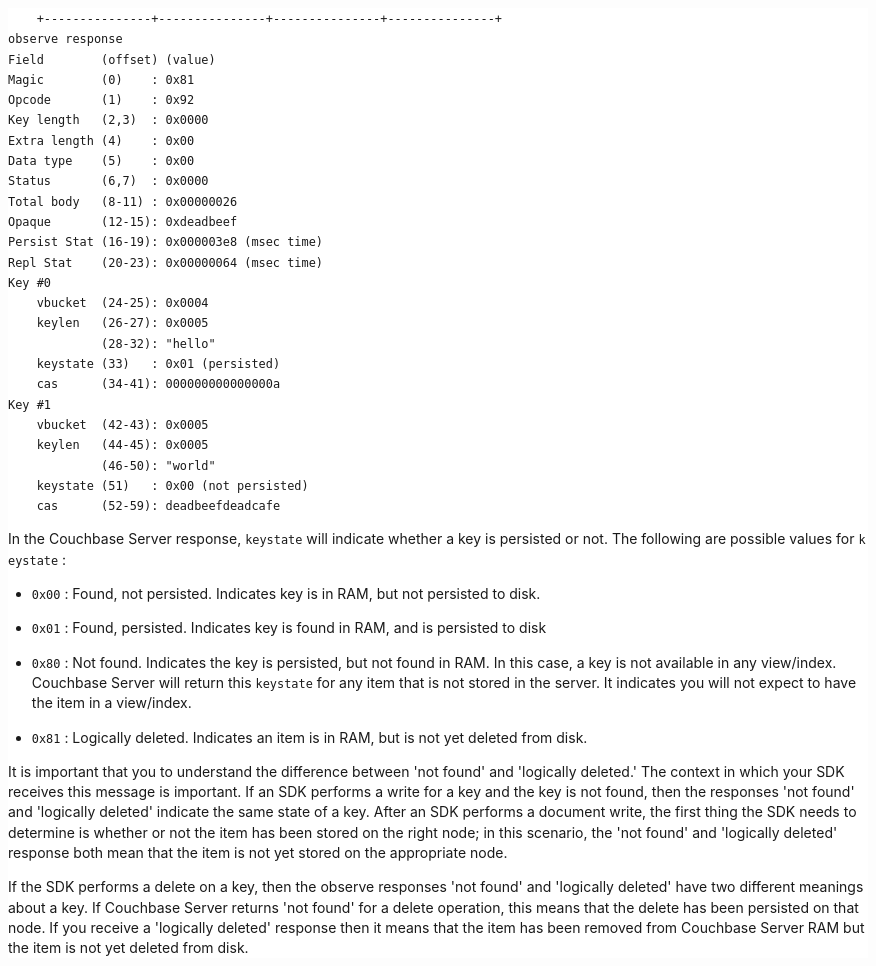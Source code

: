 ```
    +---------------+---------------+---------------+---------------+
observe response
Field        (offset) (value)
Magic        (0)    : 0x81
Opcode       (1)    : 0x92
Key length   (2,3)  : 0x0000
Extra length (4)    : 0x00
Data type    (5)    : 0x00
Status       (6,7)  : 0x0000
Total body   (8-11) : 0x00000026
Opaque       (12-15): 0xdeadbeef
Persist Stat (16-19): 0x000003e8 (msec time)
Repl Stat    (20-23): 0x00000064 (msec time)
Key #0
    vbucket  (24-25): 0x0004
    keylen   (26-27): 0x0005
             (28-32): "hello"
    keystate (33)   : 0x01 (persisted)
    cas      (34-41): 000000000000000a
Key #1
    vbucket  (42-43): 0x0005
    keylen   (44-45): 0x0005
             (46-50): "world"
    keystate (51)   : 0x00 (not persisted)
    cas      (52-59): deadbeefdeadcafe
```

In the Couchbase Server response, `keystate` will indicate whether a key is
persisted or not. The following are possible values for `keystate` :

 * `0x00` : Found, not persisted. Indicates key is in RAM, but not persisted to
   disk.

 * `0x01` : Found, persisted. Indicates key is found in RAM, and is persisted to
   disk

 * `0x80` : Not found. Indicates the key is persisted, but not found in RAM. In
   this case, a key is not available in any view/index. Couchbase Server will
   return this `keystate` for any item that is not stored in the server. It
   indicates you will not expect to have the item in a view/index.

 * `0x81` : Logically deleted. Indicates an item is in RAM, but is not yet deleted
   from disk.

It is important that you to understand the difference between 'not found' and
'logically deleted.' The context in which your SDK receives this message is
important. If an SDK performs a write for a key and the key is not found, then
the responses 'not found' and 'logically deleted' indicate the same state of a
key. After an SDK performs a document write, the first thing the SDK needs to
determine is whether or not the item has been stored on the right node; in this
scenario, the 'not found' and 'logically deleted' response both mean that the
item is not yet stored on the appropriate node.

If the SDK performs a delete on a key, then the observe responses 'not found'
and 'logically deleted' have two different meanings about a key. If Couchbase
Server returns 'not found' for a delete operation, this means that the delete
has been persisted on that node. If you receive a 'logically deleted' response
then it means that the item has been removed from Couchbase Server RAM but the
item is not yet deleted from disk.
